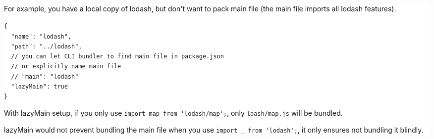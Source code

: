 For example, you have a local copy of lodash, but don't want to pack main file (the main file imports all lodash features).
```
{
  "name": "lodash",
  "path": "../lodash",
  // you can let CLI bundler to find main file in package.json
  // or explicitly name main file
  // "main": "lodash"
  "lazyMain": true
}
```

With lazyMain setup, if you only use `import map from 'lodash/map';`, only `loash/map.js` will be bundled.

lazyMain would not prevent bundling the main file when you use `import _ from 'lodash';`, it only ensures not bundling it blindly.


